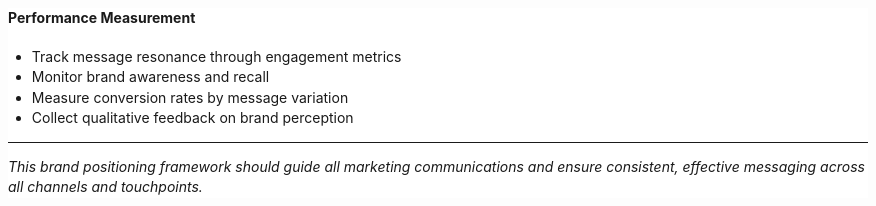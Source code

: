 #### Performance Measurement
- Track message resonance through engagement metrics
- Monitor brand awareness and recall
- Measure conversion rates by message variation
- Collect qualitative feedback on brand perception

---

*This brand positioning framework should guide all marketing communications and ensure consistent, effective messaging across all channels and touchpoints.*